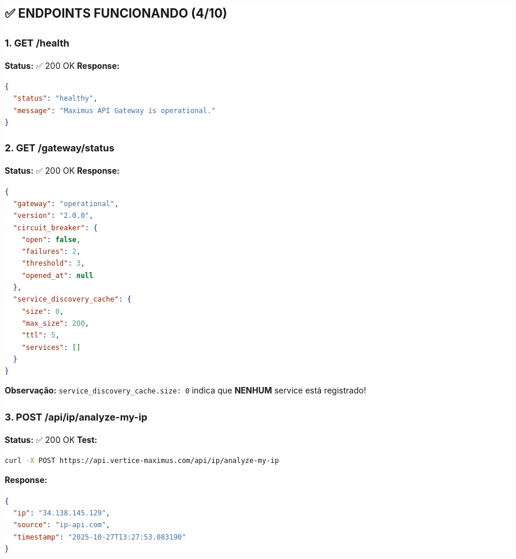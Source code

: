 
## ✅ ENDPOINTS FUNCIONANDO (4/10)

### 1. GET /health
**Status:** ✅ 200 OK
**Response:**
```json
{
  "status": "healthy",
  "message": "Maximus API Gateway is operational."
}
```

### 2. GET /gateway/status
**Status:** ✅ 200 OK
**Response:**
```json
{
  "gateway": "operational",
  "version": "2.0.0",
  "circuit_breaker": {
    "open": false,
    "failures": 2,
    "threshold": 3,
    "opened_at": null
  },
  "service_discovery_cache": {
    "size": 0,
    "max_size": 200,
    "ttl": 5,
    "services": []
  }
}
```

**Observação:** `service_discovery_cache.size: 0` indica que **NENHUM** service está registrado!

### 3. POST /api/ip/analyze-my-ip
**Status:** ✅ 200 OK
**Test:**
```bash
curl -X POST https://api.vertice-maximus.com/api/ip/analyze-my-ip
```

**Response:**
```json
{
  "ip": "34.138.145.129",
  "source": "ip-api.com",
  "timestamp": "2025-10-27T13:27:53.083190"
}
```
